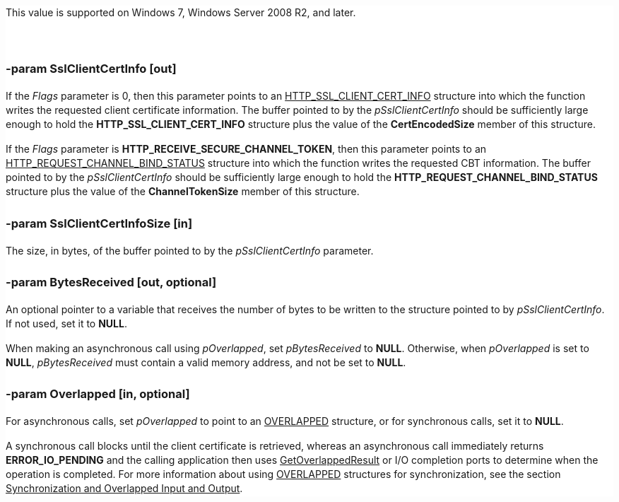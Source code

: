 This value is supported on Windows 7, Windows Server 2008 R2, and later. 

</td>
</tr>
</table>
 


### -param SslClientCertInfo [out]

If the <i>Flags</i> parameter is 0, then this parameter points to an 
<a href="https://docs.microsoft.com/windows/desktop/api/http/ns-http-_http_ssl_client_cert_info">HTTP_SSL_CLIENT_CERT_INFO</a> structure into which the function writes the requested client certificate information. The buffer pointed to by the <i>pSslClientCertInfo</i> should be sufficiently large enough to hold the <b>HTTP_SSL_CLIENT_CERT_INFO</b> structure plus the value of the <b>CertEncodedSize</b> member of this structure.

If the <i>Flags</i> parameter is <b>HTTP_RECEIVE_SECURE_CHANNEL_TOKEN</b>, then this parameter points to an 
<a href="https://docs.microsoft.com/windows/desktop/api/http/ns-http-_http_request_channel_bind_status">HTTP_REQUEST_CHANNEL_BIND_STATUS</a> structure into which the function writes the requested CBT information. The buffer pointed to by the <i>pSslClientCertInfo</i> should be sufficiently large enough to hold the <b>HTTP_REQUEST_CHANNEL_BIND_STATUS</b>  structure plus the value of the <b>ChannelTokenSize</b> member of this structure.


### -param SslClientCertInfoSize [in]

The size, in bytes, of the buffer pointed to by the <i>pSslClientCertInfo</i> parameter.


### -param BytesReceived [out, optional]

An optional pointer to a variable that receives  the number of bytes to be written to the structure pointed to by <i>pSslClientCertInfo</i>. If not used, set it to <b>NULL</b>. 




When making an asynchronous call using <i>pOverlapped</i>, set <i>pBytesReceived</i> to <b>NULL</b>. Otherwise, when <i>pOverlapped</i> is set to <b>NULL</b>, <i>pBytesReceived</i> must contain a valid memory address, and not be set to <b>NULL</b>.


### -param Overlapped [in, optional]

For asynchronous calls, set <i>pOverlapped</i> to point to an 
<a href="https://docs.microsoft.com/windows/desktop/api/minwinbase/ns-minwinbase-_overlapped">OVERLAPPED</a> structure, or for synchronous calls, set it to <b>NULL</b>. 




A synchronous call blocks until the client certificate is retrieved, whereas an asynchronous call immediately returns <b>ERROR_IO_PENDING</b> and the calling application then uses 
<a href="https://docs.microsoft.com/windows/desktop/api/ioapiset/nf-ioapiset-getoverlappedresult">GetOverlappedResult</a> or I/O completion ports to determine when the operation is completed. For more information about using 
<a href="https://docs.microsoft.com/windows/desktop/api/minwinbase/ns-minwinbase-_overlapped">OVERLAPPED</a> structures for synchronization, see the section 
<a href="https://docs.microsoft.com/windows/desktop/Sync/synchronization-and-overlapped-input-and-output">Synchronization and Overlapped Input and Output</a>.
